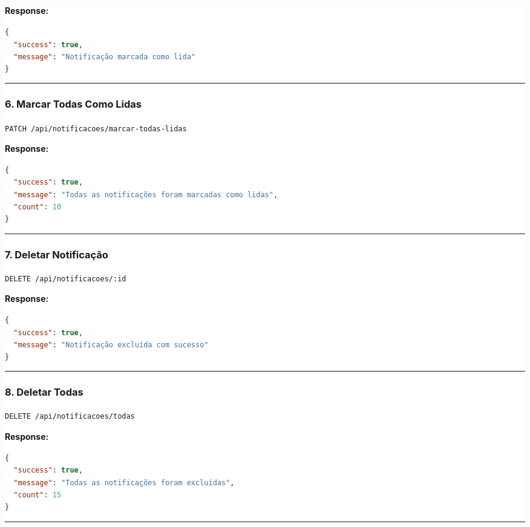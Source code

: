 **Response:**
```json
{
  "success": true,
  "message": "Notificação marcada como lida"
}
```

---

### 6. Marcar Todas Como Lidas
```
PATCH /api/notificacoes/marcar-todas-lidas
```

**Response:**
```json
{
  "success": true,
  "message": "Todas as notificações foram marcadas como lidas",
  "count": 10
}
```

---

### 7. Deletar Notificação
```
DELETE /api/notificacoes/:id
```

**Response:**
```json
{
  "success": true,
  "message": "Notificação excluída com sucesso"
}
```

---

### 8. Deletar Todas
```
DELETE /api/notificacoes/todas
```

**Response:**
```json
{
  "success": true,
  "message": "Todas as notificações foram excluídas",
  "count": 15
}
```

---
